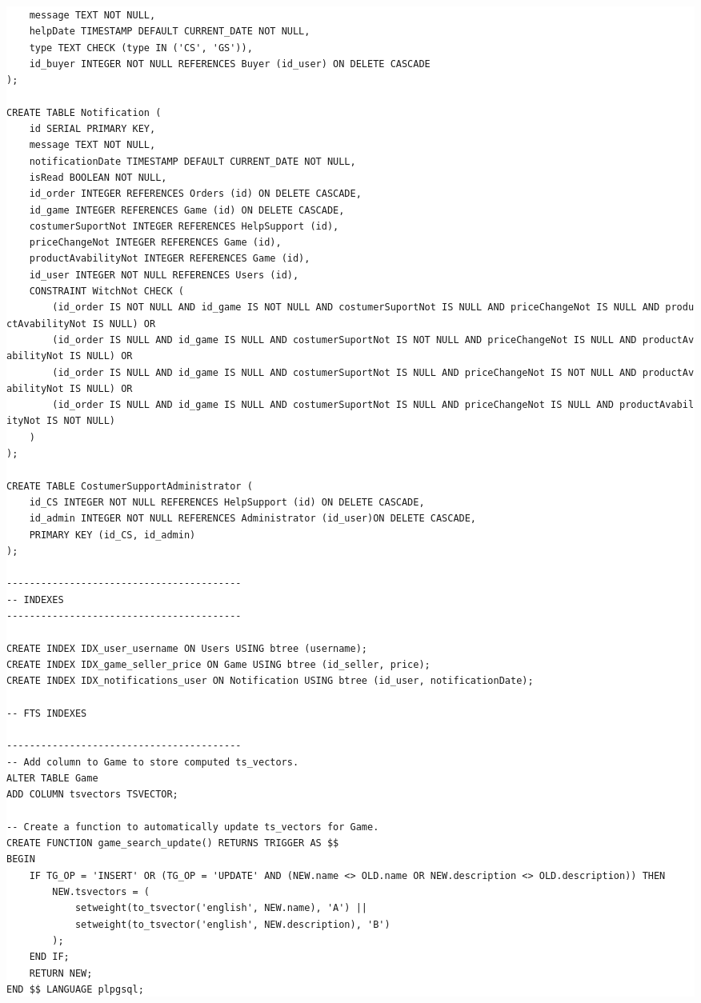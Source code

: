 ```pgsql
    message TEXT NOT NULL,
    helpDate TIMESTAMP DEFAULT CURRENT_DATE NOT NULL,
    type TEXT CHECK (type IN ('CS', 'GS')),
    id_buyer INTEGER NOT NULL REFERENCES Buyer (id_user) ON DELETE CASCADE
);

CREATE TABLE Notification (
    id SERIAL PRIMARY KEY,
    message TEXT NOT NULL,
    notificationDate TIMESTAMP DEFAULT CURRENT_DATE NOT NULL,
    isRead BOOLEAN NOT NULL,
    id_order INTEGER REFERENCES Orders (id) ON DELETE CASCADE,
    id_game INTEGER REFERENCES Game (id) ON DELETE CASCADE,
    costumerSuportNot INTEGER REFERENCES HelpSupport (id),
    priceChangeNot INTEGER REFERENCES Game (id),
    productAvabilityNot INTEGER REFERENCES Game (id),
    id_user INTEGER NOT NULL REFERENCES Users (id),
    CONSTRAINT WitchNot CHECK (
        (id_order IS NOT NULL AND id_game IS NOT NULL AND costumerSuportNot IS NULL AND priceChangeNot IS NULL AND productAvabilityNot IS NULL) OR
        (id_order IS NULL AND id_game IS NULL AND costumerSuportNot IS NOT NULL AND priceChangeNot IS NULL AND productAvabilityNot IS NULL) OR
        (id_order IS NULL AND id_game IS NULL AND costumerSuportNot IS NULL AND priceChangeNot IS NOT NULL AND productAvabilityNot IS NULL) OR
        (id_order IS NULL AND id_game IS NULL AND costumerSuportNot IS NULL AND priceChangeNot IS NULL AND productAvabilityNot IS NOT NULL)
    )
);

CREATE TABLE CostumerSupportAdministrator (
    id_CS INTEGER NOT NULL REFERENCES HelpSupport (id) ON DELETE CASCADE,
    id_admin INTEGER NOT NULL REFERENCES Administrator (id_user)ON DELETE CASCADE,
    PRIMARY KEY (id_CS, id_admin)
);

-----------------------------------------
-- INDEXES
-----------------------------------------

CREATE INDEX IDX_user_username ON Users USING btree (username);
CREATE INDEX IDX_game_seller_price ON Game USING btree (id_seller, price);
CREATE INDEX IDX_notifications_user ON Notification USING btree (id_user, notificationDate);

-- FTS INDEXES

-----------------------------------------
-- Add column to Game to store computed ts_vectors.
ALTER TABLE Game
ADD COLUMN tsvectors TSVECTOR;

-- Create a function to automatically update ts_vectors for Game.
CREATE FUNCTION game_search_update() RETURNS TRIGGER AS $$
BEGIN
    IF TG_OP = 'INSERT' OR (TG_OP = 'UPDATE' AND (NEW.name <> OLD.name OR NEW.description <> OLD.description)) THEN
        NEW.tsvectors = (
            setweight(to_tsvector('english', NEW.name), 'A') ||
            setweight(to_tsvector('english', NEW.description), 'B')
        );
    END IF;
    RETURN NEW;
END $$ LANGUAGE plpgsql;

```